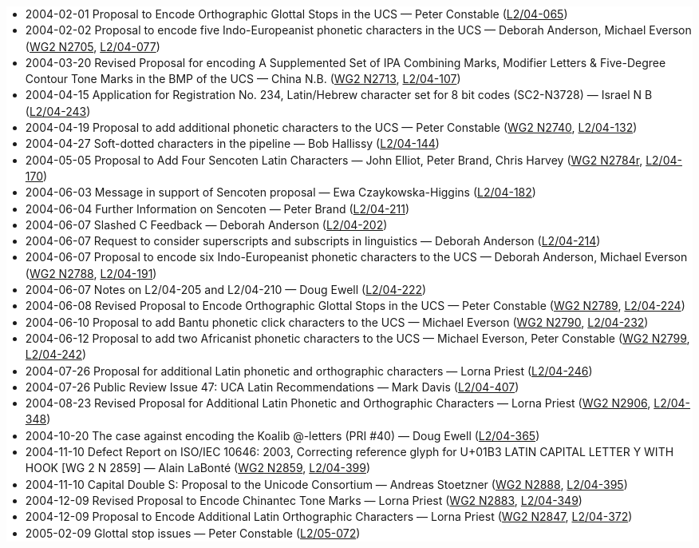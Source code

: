 - 2004-02-01 Proposal to Encode Orthographic Glottal Stops in the UCS — Peter Constable ([L2/04-065](http://www.unicode.org/cgi-bin/GetMatchingDocs.pl?L2/04-065))
- 2004-02-02 Proposal to encode five Indo-Europeanist phonetic characters in the UCS — Deborah Anderson, Michael Everson ([WG2 N2705](https://www.unicode.org/wg2/docs/n2705.pdf), [L2/04-077](http://www.unicode.org/cgi-bin/GetMatchingDocs.pl?L2/04-077))
- 2004-03-20 Revised Proposal for encoding A Supplemented Set of IPA Combining Marks, Modifier Letters &amp; Five-Degree Contour Tone Marks in the BMP of the UCS — China N.B. ([WG2 N2713](https://www.unicode.org/wg2/docs/n2713.pdf), [L2/04-107](http://www.unicode.org/cgi-bin/GetMatchingDocs.pl?L2/04-107))
- 2004-04-15 Application for Registration No. 234, Latin/Hebrew character set for 8 bit codes (SC2-N3728) — Israel N B ([L2/04-243](http://www.unicode.org/cgi-bin/GetMatchingDocs.pl?L2/04-243))
- 2004-04-19 Proposal to add additional phonetic characters to the UCS — Peter Constable ([WG2 N2740](https://www.unicode.org/wg2/docs/n2740.pdf), [L2/04-132](http://www.unicode.org/cgi-bin/GetMatchingDocs.pl?L2/04-132))
- 2004-04-27 Soft-dotted characters in the pipeline — Bob Hallissy ([L2/04-144](http://www.unicode.org/cgi-bin/GetMatchingDocs.pl?L2/04-144))
- 2004-05-05 Proposal to Add Four Sencoten Latin Characters — John Elliot, Peter Brand, Chris Harvey ([WG2 N2784r](https://www.unicode.org/wg2/docs/n2784r.pdf), [L2/04-170](http://www.unicode.org/cgi-bin/GetMatchingDocs.pl?L2/04-170))
- 2004-06-03 Message in support of Sencoten proposal — Ewa Czaykowska-Higgins ([L2/04-182](http://www.unicode.org/cgi-bin/GetMatchingDocs.pl?L2/04-182))
- 2004-06-04 Further Information on Sencoten — Peter Brand ([L2/04-211](http://www.unicode.org/cgi-bin/GetMatchingDocs.pl?L2/04-211))
- 2004-06-07 Slashed C Feedback — Deborah Anderson ([L2/04-202](http://www.unicode.org/cgi-bin/GetMatchingDocs.pl?L2/04-202))
- 2004-06-07 Request to consider superscripts and subscripts in linguistics — Deborah Anderson ([L2/04-214](http://www.unicode.org/cgi-bin/GetMatchingDocs.pl?L2/04-214))
- 2004-06-07 Proposal to encode six Indo-Europeanist phonetic characters to the UCS — Deborah Anderson, Michael Everson ([WG2 N2788](https://www.unicode.org/wg2/docs/n2788.pdf), [L2/04-191](http://www.unicode.org/cgi-bin/GetMatchingDocs.pl?L2/04-191))
- 2004-06-07 Notes on L2/04-205 and L2/04-210 — Doug Ewell ([L2/04-222](http://www.unicode.org/cgi-bin/GetMatchingDocs.pl?L2/04-222))
- 2004-06-08 Revised Proposal to Encode Orthographic Glottal Stops in the UCS — Peter Constable ([WG2 N2789](https://www.unicode.org/wg2/docs/n2789.pdf), [L2/04-224](http://www.unicode.org/cgi-bin/GetMatchingDocs.pl?L2/04-224))
- 2004-06-10 Proposal to add Bantu phonetic click characters to the UCS — Michael Everson ([WG2 N2790](https://www.unicode.org/wg2/docs/n2790.pdf), [L2/04-232](http://www.unicode.org/cgi-bin/GetMatchingDocs.pl?L2/04-232))
- 2004-06-12 Proposal to add two Africanist phonetic characters to the UCS — Michael Everson, Peter Constable ([WG2 N2799](https://www.unicode.org/wg2/docs/n2799.pdf), [L2/04-242](http://www.unicode.org/cgi-bin/GetMatchingDocs.pl?L2/04-242))
- 2004-07-26 Proposal for additional Latin phonetic and orthographic characters — Lorna Priest ([L2/04-246](http://www.unicode.org/cgi-bin/GetMatchingDocs.pl?L2/04-246))
- 2004-07-26 Public Review Issue 47: UCA Latin Recommendations — Mark Davis ([L2/04-407](http://www.unicode.org/cgi-bin/GetMatchingDocs.pl?L2/04-407))
- 2004-08-23 Revised Proposal for Additional Latin Phonetic and Orthographic Characters — Lorna Priest ([WG2 N2906](https://www.unicode.org/wg2/docs/n2906.pdf), [L2/04-348](http://www.unicode.org/cgi-bin/GetMatchingDocs.pl?L2/04-348))
- 2004-10-20 The case against encoding the Koalib @-letters (PRI #40) — Doug Ewell ([L2/04-365](http://www.unicode.org/cgi-bin/GetMatchingDocs.pl?L2/04-365))
- 2004-11-10 Defect Report on ISO/IEC 10646: 2003, Correcting reference glyph for U+01B3 LATIN CAPITAL LETTER Y WITH HOOK [WG 2 N 2859] — Alain LaBonté ([WG2 N2859](https://www.unicode.org/wg2/docs/n2859.pdf), [L2/04-399](http://www.unicode.org/cgi-bin/GetMatchingDocs.pl?L2/04-399))
- 2004-11-10 Capital Double S: Proposal to the Unicode Consortium — Andreas Stoetzner ([WG2 N2888](https://www.unicode.org/wg2/docs/n2888.pdf), [L2/04-395](http://www.unicode.org/cgi-bin/GetMatchingDocs.pl?L2/04-395))
- 2004-12-09 Revised Proposal to Encode Chinantec Tone Marks — Lorna Priest ([WG2 N2883](https://www.unicode.org/wg2/docs/n2883.pdf), [L2/04-349](http://www.unicode.org/cgi-bin/GetMatchingDocs.pl?L2/04-349))
- 2004-12-09 Proposal to Encode Additional Latin Orthographic Characters — Lorna Priest ([WG2 N2847](https://www.unicode.org/wg2/docs/n2847.pdf), [L2/04-372](http://www.unicode.org/cgi-bin/GetMatchingDocs.pl?L2/04-372))
- 2005-02-09 Glottal stop issues — Peter Constable ([L2/05-072](http://www.unicode.org/cgi-bin/GetMatchingDocs.pl?L2/05-072))